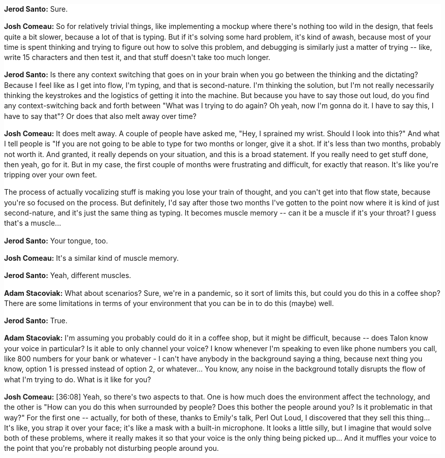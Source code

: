 **Jerod Santo:** Sure.

**Josh Comeau:** So for relatively trivial things, like implementing a mockup where there's nothing too wild in the design, that feels quite a bit slower, because a lot of that is typing. But if it's solving some hard problem, it's kind of awash, because most of your time is spent thinking and trying to figure out how to solve this problem, and debugging is similarly just a matter of trying -- like, write 15 characters and then test it, and that stuff doesn't take too much longer.

**Jerod Santo:** Is there any context switching that goes on in your brain when you go between the thinking and the dictating? Because I feel like as I get into flow, I'm typing, and that is second-nature. I'm thinking the solution, but I'm not really necessarily thinking the keystrokes and the logistics of getting it into the machine. But because you have to say those out loud, do you find any context-switching back and forth between "What was I trying to do again? Oh yeah, now I'm gonna do it. I have to say this, I have to say that"? Or does that also melt away over time?

**Josh Comeau:** It does melt away. A couple of people have asked me, "Hey, I sprained my wrist. Should I look into this?" And what I tell people is "If you are not going to be able to type for two months or longer, give it a shot. If it's less than two months, probably not worth it. And granted, it really depends on your situation, and this is a broad statement. If you really need to get stuff done, then yeah, go for it. But in my case, the first couple of months were frustrating and difficult, for exactly that reason. It's like you're tripping over your own feet.

The process of actually vocalizing stuff is making you lose your train of thought, and you can't get into that flow state, because you're so focused on the process. But definitely, I'd say after those two months I've gotten to the point now where it is kind of just second-nature, and it's just the same thing as typing. It becomes muscle memory -- can it be a muscle if it's your throat? I guess that's a muscle...

**Jerod Santo:** Your tongue, too.

**Josh Comeau:** It's a similar kind of muscle memory.

**Jerod Santo:** Yeah, different muscles.

**Adam Stacoviak:** What about scenarios? Sure, we're in a pandemic, so it sort of limits this, but could you do this in a coffee shop? There are some limitations in terms of your environment that you can be in to do this (maybe) well.

**Jerod Santo:** True.

**Adam Stacoviak:** I'm assuming you probably could do it in a coffee shop, but it might be difficult, because -- does Talon know your voice in particular? Is it able to only channel your voice? I know whenever I'm speaking to even like phone numbers you call, like 800 numbers for your bank or whatever - I can't have anybody in the background saying a thing, because next thing you know, option 1 is pressed instead of option 2, or whatever... You know, any noise in the background totally disrupts the flow of what I'm trying to do. What is it like for you?

**Josh Comeau:** \[36:08\] Yeah, so there's two aspects to that. One is how much does the environment affect the technology, and the other is "How can you do this when surrounded by people? Does this bother the people around you? Is it problematic in that way?" For the first one -- actually, for both of these, thanks to Emily's talk, Perl Out Loud, I discovered that they sell this thing... It's like, you strap it over your face; it's like a mask with a built-in microphone. It looks a little silly, but I imagine that would solve both of these problems, where it really makes it so that your voice is the only thing being picked up... And it muffles your voice to the point that you're probably not disturbing people around you.
